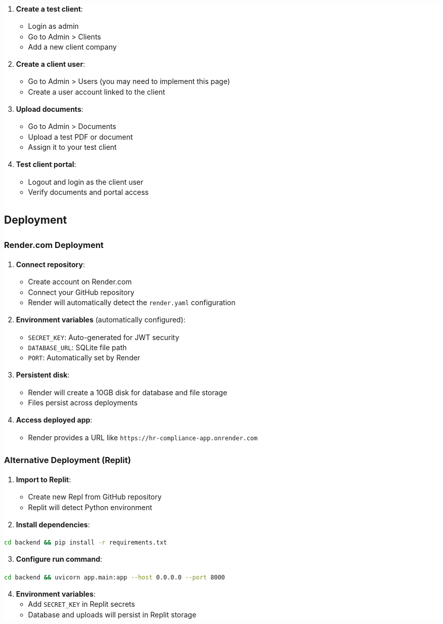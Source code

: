 1. **Create a test client**:
   - Login as admin
   - Go to Admin > Clients
   - Add a new client company

2. **Create a client user**:
   - Go to Admin > Users (you may need to implement this page)
   - Create a user account linked to the client

3. **Upload documents**:
   - Go to Admin > Documents
   - Upload a test PDF or document
   - Assign it to your test client

4. **Test client portal**:
   - Logout and login as the client user
   - Verify documents and portal access

## Deployment

### Render.com Deployment

1. **Connect repository**:
   - Create account on Render.com
   - Connect your GitHub repository
   - Render will automatically detect the `render.yaml` configuration

2. **Environment variables** (automatically configured):
   - `SECRET_KEY`: Auto-generated for JWT security
   - `DATABASE_URL`: SQLite file path
   - `PORT`: Automatically set by Render

3. **Persistent disk**:
   - Render will create a 10GB disk for database and file storage
   - Files persist across deployments

4. **Access deployed app**:
   - Render provides a URL like `https://hr-compliance-app.onrender.com`

### Alternative Deployment (Replit)

1. **Import to Replit**:
   - Create new Repl from GitHub repository
   - Replit will detect Python environment

2. **Install dependencies**:
```bash
cd backend && pip install -r requirements.txt
```

3. **Configure run command**:
```bash
cd backend && uvicorn app.main:app --host 0.0.0.0 --port 8000
```

4. **Environment variables**:
   - Add `SECRET_KEY` in Replit secrets
   - Database and uploads will persist in Replit storage
